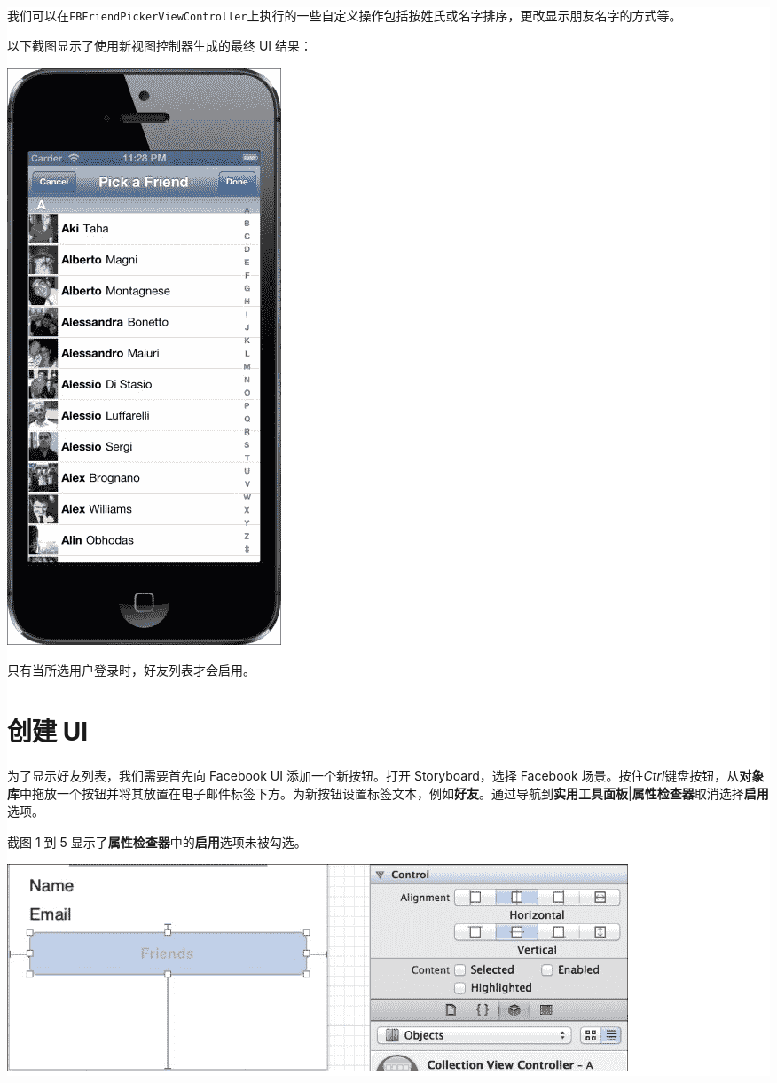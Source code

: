 我们可以在`FBFriendPickerViewController`上执行的一些自定义操作包括按姓氏或名字排序，更改显示朋友名字的方式等。

以下截图显示了使用新视图控制器生成的最终 UI 结果：

![图片](img/lxlO1N6Y.jpg)

只有当所选用户登录时，好友列表才会启用。

# 创建 UI

为了显示好友列表，我们需要首先向 Facebook UI 添加一个新按钮。打开 Storyboard，选择 Facebook 场景。按住*Ctrl*键盘按钮，从**对象库**中拖放一个按钮并将其放置在电子邮件标签下方。为新按钮设置标签文本，例如**好友**。通过导航到**实用工具面板**|**属性检查器**取消选择**启用**选项。

截图 1 到 5 显示了**属性检查器**中的**启用**选项未被勾选。

![图片](img/IA6PwehN.jpg)
